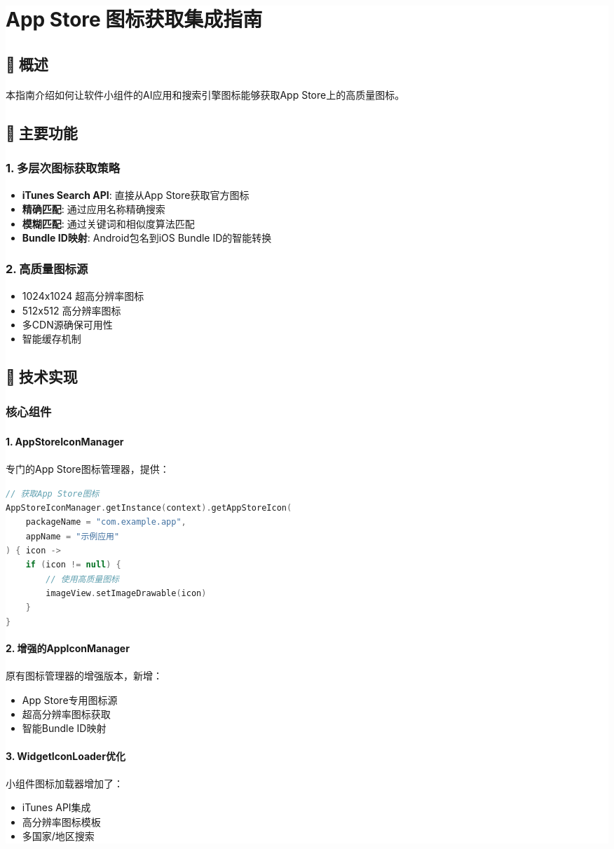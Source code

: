 # App Store 图标获取集成指南

## 📱 概述

本指南介绍如何让软件小组件的AI应用和搜索引擎图标能够获取App Store上的高质量图标。

## 🎯 主要功能

### 1. **多层次图标获取策略**
- **iTunes Search API**: 直接从App Store获取官方图标
- **精确匹配**: 通过应用名称精确搜索
- **模糊匹配**: 通过关键词和相似度算法匹配
- **Bundle ID映射**: Android包名到iOS Bundle ID的智能转换

### 2. **高质量图标源**
- 1024x1024 超高分辨率图标
- 512x512 高分辨率图标
- 多CDN源确保可用性
- 智能缓存机制

## 🔧 技术实现

### 核心组件

#### 1. AppStoreIconManager
专门的App Store图标管理器，提供：
```kotlin
// 获取App Store图标
AppStoreIconManager.getInstance(context).getAppStoreIcon(
    packageName = "com.example.app",
    appName = "示例应用"
) { icon ->
    if (icon != null) {
        // 使用高质量图标
        imageView.setImageDrawable(icon)
    }
}
```

#### 2. 增强的AppIconManager
原有图标管理器的增强版本，新增：
- App Store专用图标源
- 超高分辨率图标获取
- 智能Bundle ID映射

#### 3. WidgetIconLoader优化
小组件图标加载器增加了：
- iTunes API集成
- 高分辨率图标模板
- 多国家/地区搜索
